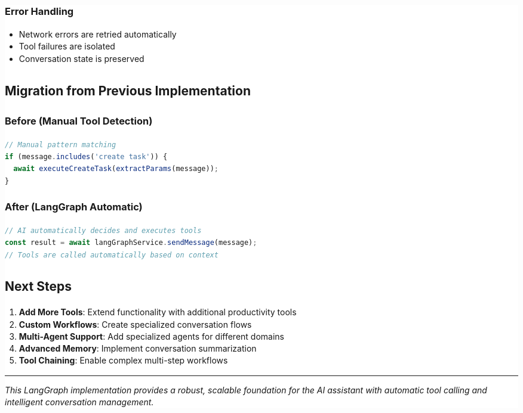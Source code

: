 ### Error Handling
- Network errors are retried automatically
- Tool failures are isolated
- Conversation state is preserved

## Migration from Previous Implementation

### Before (Manual Tool Detection)
```typescript
// Manual pattern matching
if (message.includes('create task')) {
  await executeCreateTask(extractParams(message));
}
```

### After (LangGraph Automatic)
```typescript
// AI automatically decides and executes tools
const result = await langGraphService.sendMessage(message);
// Tools are called automatically based on context
```

## Next Steps

1. **Add More Tools**: Extend functionality with additional productivity tools
2. **Custom Workflows**: Create specialized conversation flows
3. **Multi-Agent Support**: Add specialized agents for different domains
4. **Advanced Memory**: Implement conversation summarization
5. **Tool Chaining**: Enable complex multi-step workflows

---

*This LangGraph implementation provides a robust, scalable foundation for the AI assistant with automatic tool calling and intelligent conversation management.*
